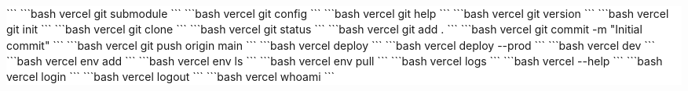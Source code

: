 \`\`\`
\`\`\`bash
vercel git submodule
\`\`\`
\`\`\`bash
vercel git config
\`\`\`
\`\`\`bash
vercel git help
\`\`\`
\`\`\`bash
vercel git version
\`\`\`
\`\`\`bash
vercel git init
\`\`\`
\`\`\`bash
vercel git clone
\`\`\`
\`\`\`bash
vercel git status
\`\`\`
\`\`\`bash
vercel git add .
\`\`\`
\`\`\`bash
vercel git commit -m "Initial commit"
\`\`\`
\`\`\`bash
vercel git push origin main
\`\`\`
\`\`\`bash
vercel deploy
\`\`\`
\`\`\`bash
vercel deploy --prod
\`\`\`
\`\`\`bash
vercel dev
\`\`\`
\`\`\`bash
vercel env add <name>
\`\`\`
\`\`\`bash
vercel env ls
\`\`\`
\`\`\`bash
vercel env pull
\`\`\`
\`\`\`bash
vercel logs
\`\`\`
\`\`\`bash
vercel --help
\`\`\`
\`\`\`bash
vercel login
\`\`\`
\`\`\`bash
vercel logout
\`\`\`
\`\`\`bash
vercel whoami
\`\`\`